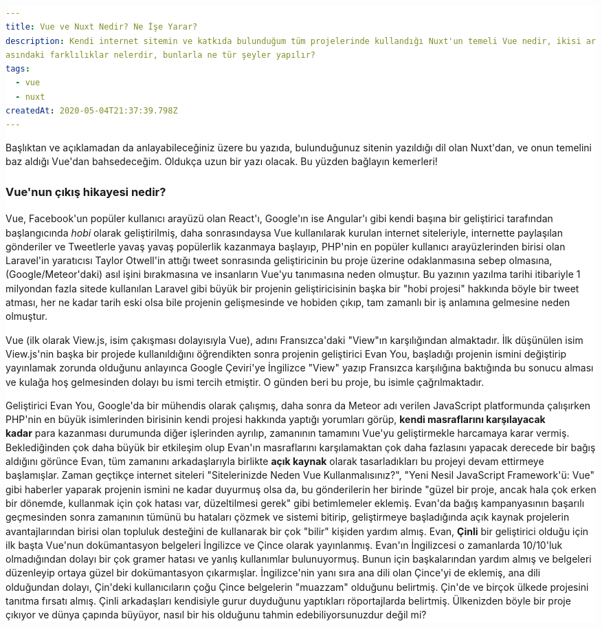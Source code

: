 ```yaml
---
title: Vue ve Nuxt Nedir? Ne İşe Yarar?
description: Kendi internet sitemin ve katkıda bulunduğum tüm projelerinde kullandığı Nuxt'un temeli Vue nedir, ikisi arasındaki farklılıklar nelerdir, bunlarla ne tür şeyler yapılır?
tags:
  - vue
  - nuxt
createdAt: 2020-05-04T21:37:39.798Z
---
```


Başlıktan ve açıklamadan da anlayabileceğiniz üzere bu yazıda, bulunduğunuz sitenin yazıldığı dil olan Nuxt'dan, ve onun temelini baz aldığı Vue'dan bahsedeceğim. Oldukça uzun bir yazı olacak. Bu yüzden bağlayın kemerleri!

### Vue'nun çıkış hikayesi nedir?

Vue, Facebook'un popüler kullanıcı arayüzü olan React'ı, Google'ın ise Angular'ı gibi kendi başına bir geliştirici tarafından başlangıcında *hobi* olarak geliştirilmiş, daha sonrasındaysa Vue kullanılarak kurulan internet siteleriyle, internette paylaşılan gönderiler ve Tweetlerle yavaş yavaş popülerlik kazanmaya başlayıp, PHP'nin en popüler kullanıcı arayüzlerinden birisi olan Laravel'in yaratıcısı Taylor Otwell'in attığı tweet sonrasında geliştiricinin bu proje üzerine odaklanmasına sebep olmasına, (Google/Meteor'daki) asıl işini bırakmasına ve insanların Vue'yu tanımasına neden olmuştur. Bu yazının yazılma tarihi itibariyle 1 milyondan fazla sitede kullanılan Laravel gibi büyük bir projenin geliştiricisinin başka bir "hobi projesi" hakkında böyle bir tweet atması, her ne kadar tarih eski olsa bile projenin gelişmesinde ve hobiden çıkıp, tam zamanlı bir iş anlamına gelmesine neden olmuştur.

Vue (ilk olarak View.js, isim çakışması dolayısıyla Vue), adını Fransızca'daki "View"ın karşılığından almaktadır. İlk düşünülen isim View.js'nin başka bir projede kullanıldığını öğrendikten sonra projenin geliştirici Evan You, başladığı projenin ismini değiştirip yayınlamak zorunda olduğunu anlayınca Google Çeviri'ye İngilizce "View" yazıp Fransızca karşılığına baktığında bu sonucu alması ve kulağa hoş gelmesinden dolayı bu ismi tercih etmiştir. O günden beri bu proje, bu isimle çağrılmaktadır.

Geliştirici Evan You, Google'da bir mühendis olarak çalışmış, daha sonra da Meteor adı verilen JavaScript platformunda çalışırken PHP'nin en büyük isimlerinden birisinin kendi projesi hakkında yaptığı yorumları görüp, **kendi masraflarını karşılayacak kadar** para kazanması durumunda diğer işlerinden ayrılıp, zamanının tamamını Vue'yu geliştirmekle harcamaya karar vermiş. Beklediğinden çok daha büyük bir etkileşim olup Evan'ın masraflarını karşılamaktan çok daha fazlasını yapacak derecede bir bağış aldığını görünce Evan, tüm zamanını arkadaşlarıyla birlikte **açık kaynak** olarak tasarladıkları bu projeyi devam ettirmeye başlamışlar. Zaman geçtikçe internet siteleri "Sitelerinizde Neden Vue Kullanmalısınız?", "Yeni Nesil JavaScript Framework'ü: Vue" gibi haberler yaparak projenin ismini ne kadar duyurmuş olsa da, bu gönderilerin her birinde "güzel bir proje, ancak hala çok erken bir dönemde, kullanmak için çok hatası var, düzeltilmesi gerek" gibi betimlemeler eklemiş. Evan'da bağış kampanyasının başarılı geçmesinden sonra zamanının tümünü bu hataları çözmek ve sistemi bitirip, geliştirmeye başladığında açık kaynak projelerin avantajlarından birisi olan topluluk desteğini de kullanarak bir çok "bilir" kişiden yardım almış. Evan, **Çinli** bir geliştirici olduğu için ilk başta Vue'nun dokümantasyon belgeleri İngilizce ve Çince olarak yayınlanmış. Evan'ın İngilizcesi o zamanlarda 10/10'luk olmadığından dolayı bir çok gramer hatası ve yanlış kullanımlar bulunuyormuş. Bunun için başkalarından yardım almış ve belgeleri düzenleyip ortaya güzel bir dokümantasyon çıkarmışlar. İngilizce'nin yanı sıra ana dili olan Çince'yi de eklemiş, ana dili olduğundan dolayı, Çin'deki kullanıcıların çoğu Çince belgelerin "muazzam" olduğunu belirtmiş. Çin'de ve birçok ülkede projesini tanıtma fırsatı almış. Çinli arkadaşları kendisiyle gurur duyduğunu yaptıkları röportajlarda belirtmiş. Ülkenizden böyle bir proje çıkıyor ve dünya çapında büyüyor, nasıl bir his olduğunu tahmin edebiliyorsunuzdur değil mi?

